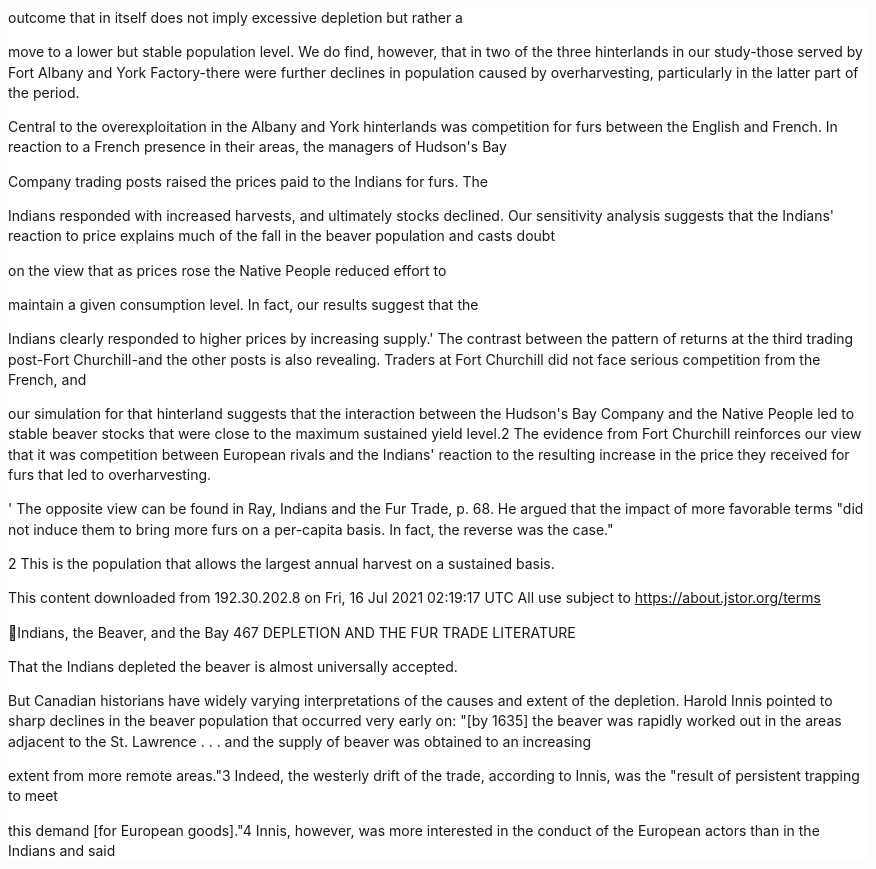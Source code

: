 outcome that in itself does not imply excessive depletion but rather a

move to a lower but stable population level. We do find, however, that
in two of the three hinterlands in our study-those served by Fort
Albany and York Factory-there were further declines in population
caused by overharvesting, particularly in the latter part of the period.

Central to the overexploitation in the Albany and York hinterlands
was competition for furs between the English and French. In reaction to
a French presence in their areas, the managers of Hudson's Bay

Company trading posts raised the prices paid to the Indians for furs. The

Indians responded with increased harvests, and ultimately stocks declined. Our sensitivity analysis suggests that the Indians' reaction to
price explains much of the fall in the beaver population and casts doubt

on the view that as prices rose the Native People reduced effort to

maintain a given consumption level. In fact, our results suggest that the

Indians clearly responded to higher prices by increasing supply.'
The contrast between the pattern of returns at the third trading
post-Fort Churchill-and the other posts is also revealing. Traders at
Fort Churchill did not face serious competition from the French, and

our simulation for that hinterland suggests that the interaction between
the Hudson's Bay Company and the Native People led to stable beaver
stocks that were close to the maximum sustained yield level.2 The
evidence from Fort Churchill reinforces our view that it was competition between European rivals and the Indians' reaction to the resulting
increase in the price they received for furs that led to overharvesting.

' The opposite view can be found in Ray, Indians and the Fur Trade, p. 68. He argued that the
impact of more favorable terms "did not induce them to bring more furs on a per-capita basis. In
fact, the reverse was the case."

2 This is the population that allows the largest annual harvest on a sustained basis.

This content downloaded from
192.30.202.8 on Fri, 16 Jul 2021 02:19:17 UTC
All use subject to https://about.jstor.org/terms

Indians, the Beaver, and the Bay 467
DEPLETION AND THE FUR TRADE LITERATURE

That the Indians depleted the beaver is almost universally accepted.

But Canadian historians have widely varying interpretations of the
causes and extent of the depletion. Harold Innis pointed to sharp
declines in the beaver population that occurred very early on: "[by
1635] the beaver was rapidly worked out in the areas adjacent to the St.
Lawrence . . . and the supply of beaver was obtained to an increasing

extent from more remote areas."3 Indeed, the westerly drift of the
trade, according to Innis, was the "result of persistent trapping to meet

this demand [for European goods]."4 Innis, however, was more interested in the conduct of the European actors than in the Indians and said
